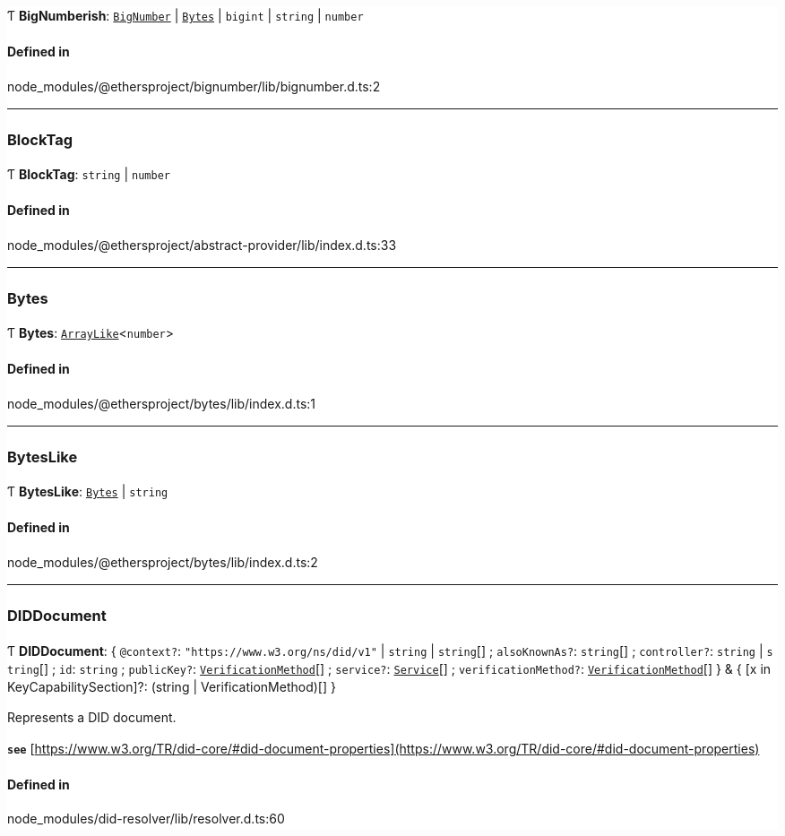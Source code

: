 Ƭ **BigNumberish**: [`BigNumber`](../classes/verida_types._internal_.BigNumber.md) \| [`Bytes`](verida_types._internal_.md#bytes) \| `bigint` \| `string` \| `number`

#### Defined in

node_modules/@ethersproject/bignumber/lib/bignumber.d.ts:2

___

### BlockTag

Ƭ **BlockTag**: `string` \| `number`

#### Defined in

node_modules/@ethersproject/abstract-provider/lib/index.d.ts:33

___

### Bytes

Ƭ **Bytes**: [`ArrayLike`](../interfaces/verida_types._internal_.ArrayLike.md)<`number`\>

#### Defined in

node_modules/@ethersproject/bytes/lib/index.d.ts:1

___

### BytesLike

Ƭ **BytesLike**: [`Bytes`](verida_types._internal_.md#bytes) \| `string`

#### Defined in

node_modules/@ethersproject/bytes/lib/index.d.ts:2

___

### DIDDocument

Ƭ **DIDDocument**: { `@context?`: ``"https://www.w3.org/ns/did/v1"`` \| `string` \| `string`[] ; `alsoKnownAs?`: `string`[] ; `controller?`: `string` \| `string`[] ; `id`: `string` ; `publicKey?`: [`VerificationMethod`](../interfaces/verida_types._internal_.VerificationMethod.md)[] ; `service?`: [`Service`](../interfaces/verida_types._internal_.Service.md)[] ; `verificationMethod?`: [`VerificationMethod`](../interfaces/verida_types._internal_.VerificationMethod.md)[]  } & { [x in KeyCapabilitySection]?: (string \| VerificationMethod)[] }

Represents a DID document.

**`see`** [https://www.w3.org/TR/did-core/#did-document-properties](https://www.w3.org/TR/did-core/#did-document-properties)

#### Defined in

node_modules/did-resolver/lib/resolver.d.ts:60
